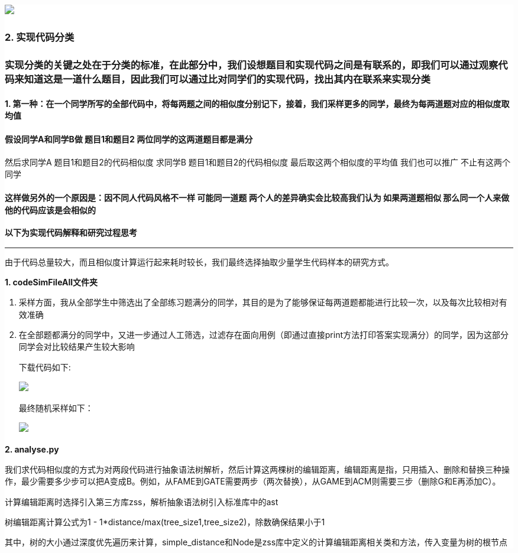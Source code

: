 ![](https://nju-sjim.oss-cn-beijing.aliyuncs.com/DataScience/image-20200726173529557.png)

### 2. 实现代码分类

### **实现分类的关键之处在于分类的标准，在此部分中，我们设想题目和实现代码之间是有联系的，即我们可以通过观察代码来知道这是一道什么题目，因此我们可以通过比对同学们的实现代码，找出其内在联系来实现分类**



#### 1. 第一种：在一个同学所写的全部代码中，将每两题之间的相似度分别记下，接着，我们采样更多的同学，最终为每两道题对应的相似度取均值

#### 假设同学A和同学B做 题目1和题目2 两位同学的这两道题目都是满分
然后求同学A 题目1和题目2的代码相似度
        求同学B 题目1和题目2的代码相似度
最后取这两个相似度的平均值
我们也可以推广 不止有这两个同学

#### 这样做另外的一个原因是：因不同人代码风格不一样 可能同一道题 两个人的差异确实会比较高我们认为 如果两道题相似 那么同一个人来做 他的代码应该是会相似的  



**以下为实现代码解释和研究过程思考**

---

由于代码总量较大，而且相似度计算运行起来耗时较长，我们最终选择抽取少量学生代码样本的研究方式。

**1. codeSimFileAll文件夹**

1. 采样方面，我从全部学生中筛选出了全部练习题满分的同学，其目的是为了能够保证每两道题都能进行比较一次，以及每次比较相对有效准确

2. 在全部题都满分的同学中，又进一步通过人工筛选，过滤存在面向用例（即通过直接print方法打印答案实现满分）的同学，因为这部分同学会对比较结果产生较大影响

   

   下载代码如下:

   ![](https://picbag.oss-cn-beijing.aliyuncs.com/dsPicStore/download.png)

   最终随机采样如下：

 	![](https://picbag.oss-cn-beijing.aliyuncs.com/dsPicStore/codeSimFile.jpg)







**2. analyse.py**

我们求代码相似度的方式为对两段代码进行抽象语法树解析，然后计算这两棵树的编辑距离，编辑距离是指，只用插入、删除和替换三种操作，最少需要多少步可以把A变成B。例如，从FAME到GATE需要两步（两次替换），从GAME到ACM则需要三步（删除G和E再添加C）。

计算编辑距离时选择引入第三方库zss，解析抽象语法树引入标准库中的ast

树编辑距离计算公式为1 - 1*distance/max(tree_size1,tree_size2)，除数确保结果小于1

其中，树的大小通过深度优先遍历来计算，simple_distance和Node是zss库中定义的计算编辑距离相关类和方法，传入变量为树的根节点

